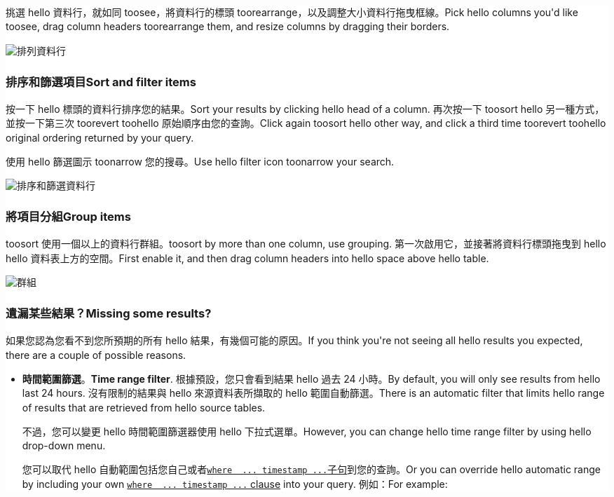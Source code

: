 <span data-ttu-id="15daa-145">挑選 hello 資料行，就如同 toosee，將資料行的標頭 toorearrange，以及調整大小資料行拖曳框線。</span><span class="sxs-lookup"><span data-stu-id="15daa-145">Pick hello columns you'd like toosee, drag column headers toorearrange them, and resize columns by dragging their borders.</span></span>

![排列資料行](./media/app-insights-analytics-using/030.png)

### <a name="sort-and-filter-items"></a><span data-ttu-id="15daa-147">排序和篩選項目</span><span class="sxs-lookup"><span data-stu-id="15daa-147">Sort and filter items</span></span>
<span data-ttu-id="15daa-148">按一下 hello 標頭的資料行排序您的結果。</span><span class="sxs-lookup"><span data-stu-id="15daa-148">Sort your results by clicking hello head of a column.</span></span> <span data-ttu-id="15daa-149">再次按一下 toosort hello 另一種方式，並按一下第三次 toorevert toohello 原始順序由您的查詢。</span><span class="sxs-lookup"><span data-stu-id="15daa-149">Click again toosort hello other way, and click a third time toorevert toohello original ordering returned by your query.</span></span>

<span data-ttu-id="15daa-150">使用 hello 篩選圖示 toonarrow 您的搜尋。</span><span class="sxs-lookup"><span data-stu-id="15daa-150">Use hello filter icon toonarrow your search.</span></span>

![排序和篩選資料行](./media/app-insights-analytics-using/040.png)

### <a name="group-items"></a><span data-ttu-id="15daa-152">將項目分組</span><span class="sxs-lookup"><span data-stu-id="15daa-152">Group items</span></span>
<span data-ttu-id="15daa-153">toosort 使用一個以上的資料行群組。</span><span class="sxs-lookup"><span data-stu-id="15daa-153">toosort by more than one column, use grouping.</span></span> <span data-ttu-id="15daa-154">第一次啟用它，並接著將資料行標頭拖曳到 hello hello 資料表上方的空間。</span><span class="sxs-lookup"><span data-stu-id="15daa-154">First enable it, and then drag column headers into hello space above hello table.</span></span>

![群組](./media/app-insights-analytics-using/060.png)

### <a name="missing-some-results"></a><span data-ttu-id="15daa-156">遺漏某些結果？</span><span class="sxs-lookup"><span data-stu-id="15daa-156">Missing some results?</span></span>

<span data-ttu-id="15daa-157">如果您認為您看不到您所預期的所有 hello 結果，有幾個可能的原因。</span><span class="sxs-lookup"><span data-stu-id="15daa-157">If you think you're not seeing all hello results you expected, there are a couple of possible reasons.</span></span>

* <span data-ttu-id="15daa-158">**時間範圍篩選**。</span><span class="sxs-lookup"><span data-stu-id="15daa-158">**Time range filter**.</span></span> <span data-ttu-id="15daa-159">根據預設，您只會看到結果 hello 過去 24 小時。</span><span class="sxs-lookup"><span data-stu-id="15daa-159">By default, you will only see results from hello last 24 hours.</span></span> <span data-ttu-id="15daa-160">沒有限制的結果與 hello 來源資料表所擷取的 hello 範圍自動篩選。</span><span class="sxs-lookup"><span data-stu-id="15daa-160">There is an automatic filter that limits hello range of results that are retrieved from hello source tables.</span></span> 

    <span data-ttu-id="15daa-161">不過，您可以變更 hello 時間範圍篩選器使用 hello 下拉式選單。</span><span class="sxs-lookup"><span data-stu-id="15daa-161">However, you can change hello time range filter by using hello drop-down menu.</span></span>

    <span data-ttu-id="15daa-162">您可以取代 hello 自動範圍包括您自己或者[`where  ... timestamp ...`子句](https://docs.loganalytics.io/queryLanguage/query_language_whereoperator.html)到您的查詢。</span><span class="sxs-lookup"><span data-stu-id="15daa-162">Or you can override hello automatic range by including your own [`where  ... timestamp ...` clause](https://docs.loganalytics.io/queryLanguage/query_language_whereoperator.html) into your query.</span></span> <span data-ttu-id="15daa-163">例如：</span><span class="sxs-lookup"><span data-stu-id="15daa-163">For example:</span></span>
